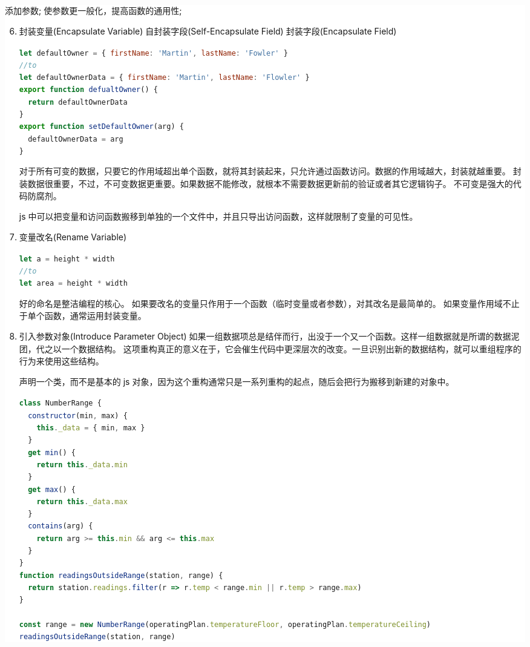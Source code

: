    添加参数;
   使参数更一般化，提高函数的通用性;

6. 封装变量(Encapsulate Variable)
   自封装字段(Self-Encapsulate Field)
   封装字段(Encapsulate Field)

   ```js
   let defaultOwner = { firstName: 'Martin', lastName: 'Fowler' }
   //to
   let defaultOwnerData = { firstName: 'Martin', lastName: 'Flowler' }
   export function defualtOwner() {
     return defaultOwnerData
   }
   export function setDefaultOwner(arg) {
     defaultOwnerData = arg
   }
   ```

   对于所有可变的数据，只要它的作用域超出单个函数，就将其封装起来，只允许通过函数访问。数据的作用域越大，封装就越重要。
   封装数据很重要，不过，不可变数据更重要。如果数据不能修改，就根本不需要数据更新前的验证或者其它逻辑钩子。
   不可变是强大的代码防腐剂。

   js 中可以把变量和访问函数搬移到单独的一个文件中，并且只导出访问函数，这样就限制了变量的可见性。

7. 变量改名(Rename Variable)

   ```js
   let a = height * width
   //to
   let area = height * width
   ```

   好的命名是整洁编程的核心。
   如果要改名的变量只作用于一个函数（临时变量或者参数），对其改名是最简单的。
   如果变量作用域不止于单个函数，通常运用封装变量。

8. 引入参数对象(Introduce Parameter Object)
   如果一组数据项总是结伴而行，出没于一个又一个函数。这样一组数据就是所谓的数据泥团，代之以一个数据结构。
   这项重构真正的意义在于，它会催生代码中更深层次的改变。一旦识别出新的数据结构，就可以重组程序的行为来使用这些结构。

   声明一个类，而不是基本的 js 对象，因为这个重构通常只是一系列重构的起点，随后会把行为搬移到新建的对象中。

   ```js
   class NumberRange {
     constructor(min, max) {
       this._data = { min, max }
     }
     get min() {
       return this._data.min
     }
     get max() {
       return this._data.max
     }
     contains(arg) {
       return arg >= this.min && arg <= this.max
     }
   }
   function readingsOutsideRange(station, range) {
     return station.readings.filter(r => r.temp < range.min || r.temp > range.max)
   }

   const range = new NumberRange(operatingPlan.temperatureFloor, operatingPlan.temperatureCeiling)
   readingsOutsideRange(station, range)
   ```
